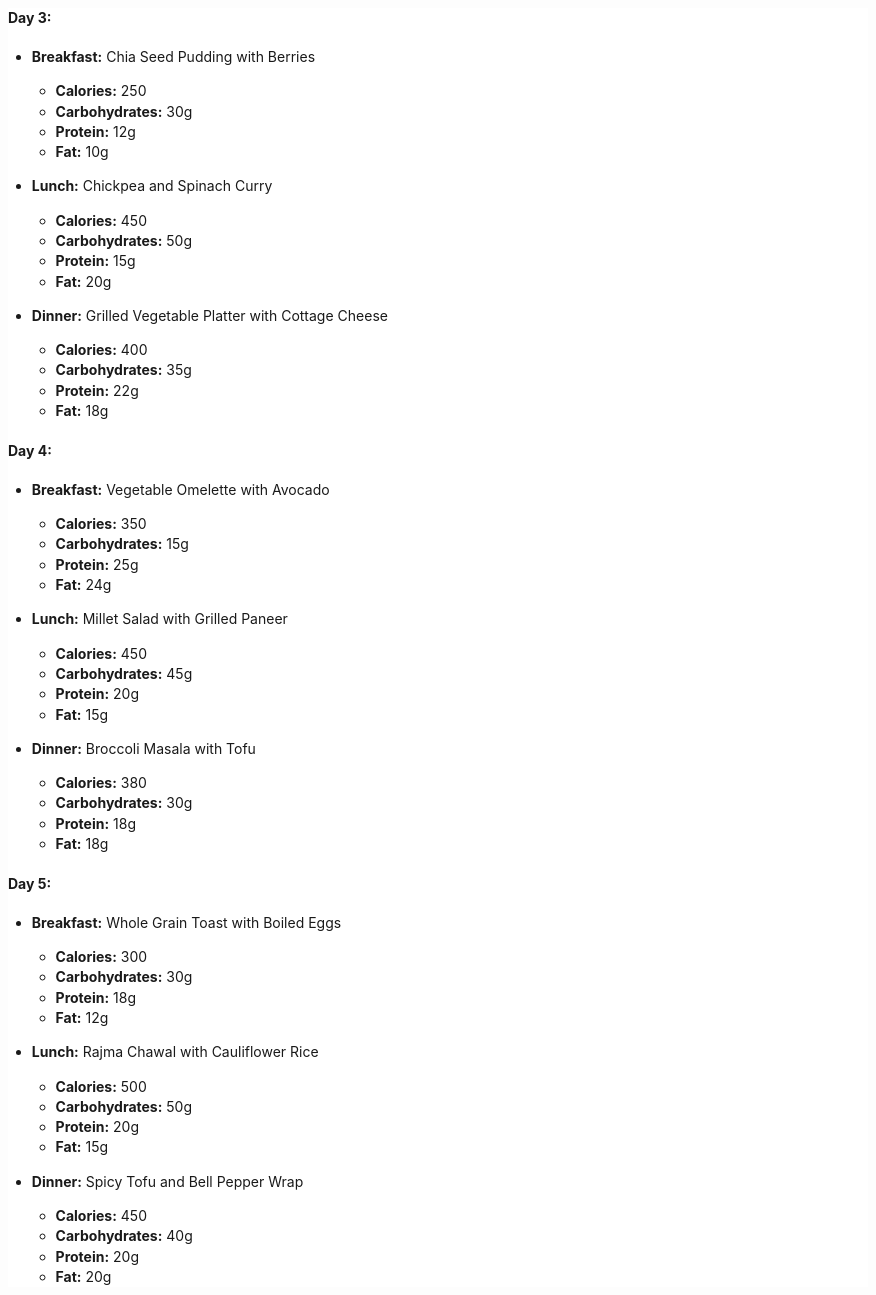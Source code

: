 #### **Day 3:**
- **Breakfast:** Chia Seed Pudding with Berries  
  - **Calories:** 250  
  - **Carbohydrates:** 30g  
  - **Protein:** 12g  
  - **Fat:** 10g  

- **Lunch:** Chickpea and Spinach Curry  
  - **Calories:** 450  
  - **Carbohydrates:** 50g  
  - **Protein:** 15g  
  - **Fat:** 20g  

- **Dinner:** Grilled Vegetable Platter with Cottage Cheese  
  - **Calories:** 400  
  - **Carbohydrates:** 35g  
  - **Protein:** 22g  
  - **Fat:** 18g  

#### **Day 4:**
- **Breakfast:** Vegetable Omelette with Avocado  
  - **Calories:** 350  
  - **Carbohydrates:** 15g  
  - **Protein:** 25g  
  - **Fat:** 24g  

- **Lunch:** Millet Salad with Grilled Paneer  
  - **Calories:** 450  
  - **Carbohydrates:** 45g  
  - **Protein:** 20g  
  - **Fat:** 15g  

- **Dinner:** Broccoli Masala with Tofu  
  - **Calories:** 380  
  - **Carbohydrates:** 30g  
  - **Protein:** 18g  
  - **Fat:** 18g  

#### **Day 5:**
- **Breakfast:** Whole Grain Toast with Boiled Eggs  
  - **Calories:** 300  
  - **Carbohydrates:** 30g  
  - **Protein:** 18g  
  - **Fat:** 12g  

- **Lunch:** Rajma Chawal with Cauliflower Rice  
  - **Calories:** 500  
  - **Carbohydrates:** 50g  
  - **Protein:** 20g  
  - **Fat:** 15g  

- **Dinner:** Spicy Tofu and Bell Pepper Wrap  
  - **Calories:** 450  
  - **Carbohydrates:** 40g  
  - **Protein:** 20g  
  - **Fat:** 20g  
